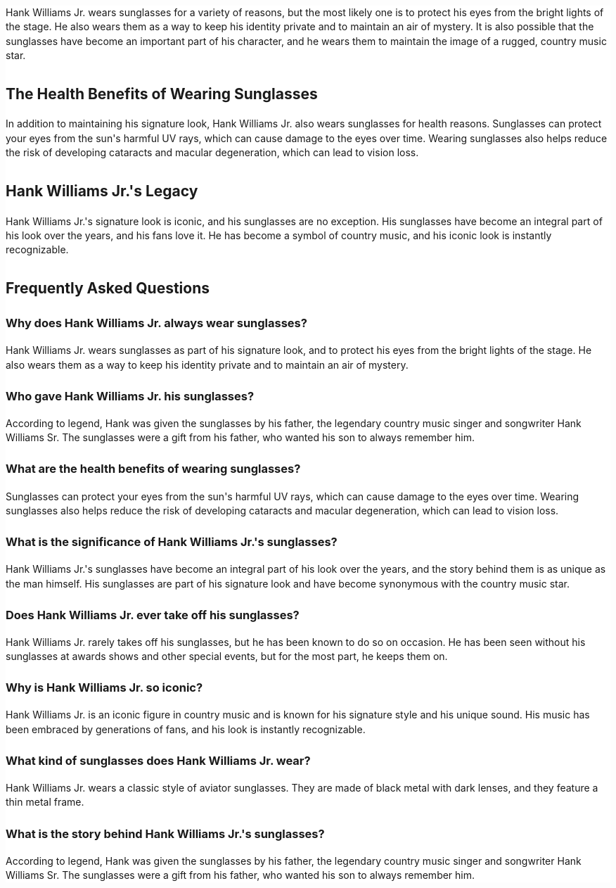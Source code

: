 Hank Williams Jr. wears sunglasses for a variety of reasons, but the most likely one is to protect his eyes from the bright lights of the stage. He also wears them as a way to keep his identity private and to maintain an air of mystery. It is also possible that the sunglasses have become an important part of his character, and he wears them to maintain the image of a rugged, country music star. 

<h2>The Health Benefits of Wearing Sunglasses</h2>

In addition to maintaining his signature look, Hank Williams Jr. also wears sunglasses for health reasons. Sunglasses can protect your eyes from the sun's harmful UV rays, which can cause damage to the eyes over time. Wearing sunglasses also helps reduce the risk of developing cataracts and macular degeneration, which can lead to vision loss. 

<h2>Hank Williams Jr.'s Legacy</h2>

Hank Williams Jr.'s signature look is iconic, and his sunglasses are no exception. His sunglasses have become an integral part of his look over the years, and his fans love it. He has become a symbol of country music, and his iconic look is instantly recognizable. 

<h2>Frequently Asked Questions</h2>
<h3>Why does Hank Williams Jr. always wear sunglasses?</h3>
Hank Williams Jr. wears sunglasses as part of his signature look, and to protect his eyes from the bright lights of the stage. He also wears them as a way to keep his identity private and to maintain an air of mystery. 

<h3>Who gave Hank Williams Jr. his sunglasses?</h3>
According to legend, Hank was given the sunglasses by his father, the legendary country music singer and songwriter Hank Williams Sr. The sunglasses were a gift from his father, who wanted his son to always remember him. 

<h3>What are the health benefits of wearing sunglasses?</h3>
Sunglasses can protect your eyes from the sun's harmful UV rays, which can cause damage to the eyes over time. Wearing sunglasses also helps reduce the risk of developing cataracts and macular degeneration, which can lead to vision loss. 

<h3>What is the significance of Hank Williams Jr.'s sunglasses?</h3>
Hank Williams Jr.'s sunglasses have become an integral part of his look over the years, and the story behind them is as unique as the man himself. His sunglasses are part of his signature look and have become synonymous with the country music star. 

<h3>Does Hank Williams Jr. ever take off his sunglasses?</h3>
Hank Williams Jr. rarely takes off his sunglasses, but he has been known to do so on occasion. He has been seen without his sunglasses at awards shows and other special events, but for the most part, he keeps them on. 

<h3>Why is Hank Williams Jr. so iconic?</h3>
Hank Williams Jr. is an iconic figure in country music and is known for his signature style and his unique sound. His music has been embraced by generations of fans, and his look is instantly recognizable. 

<h3>What kind of sunglasses does Hank Williams Jr. wear?</h3>
Hank Williams Jr. wears a classic style of aviator sunglasses. They are made of black metal with dark lenses, and they feature a thin metal frame. 

<h3>What is the story behind Hank Williams Jr.'s sunglasses?</h3>
According to legend, Hank was given the sunglasses by his father, the legendary country music singer and songwriter Hank Williams Sr. The sunglasses were a gift from his father, who wanted his son to always remember him. 
